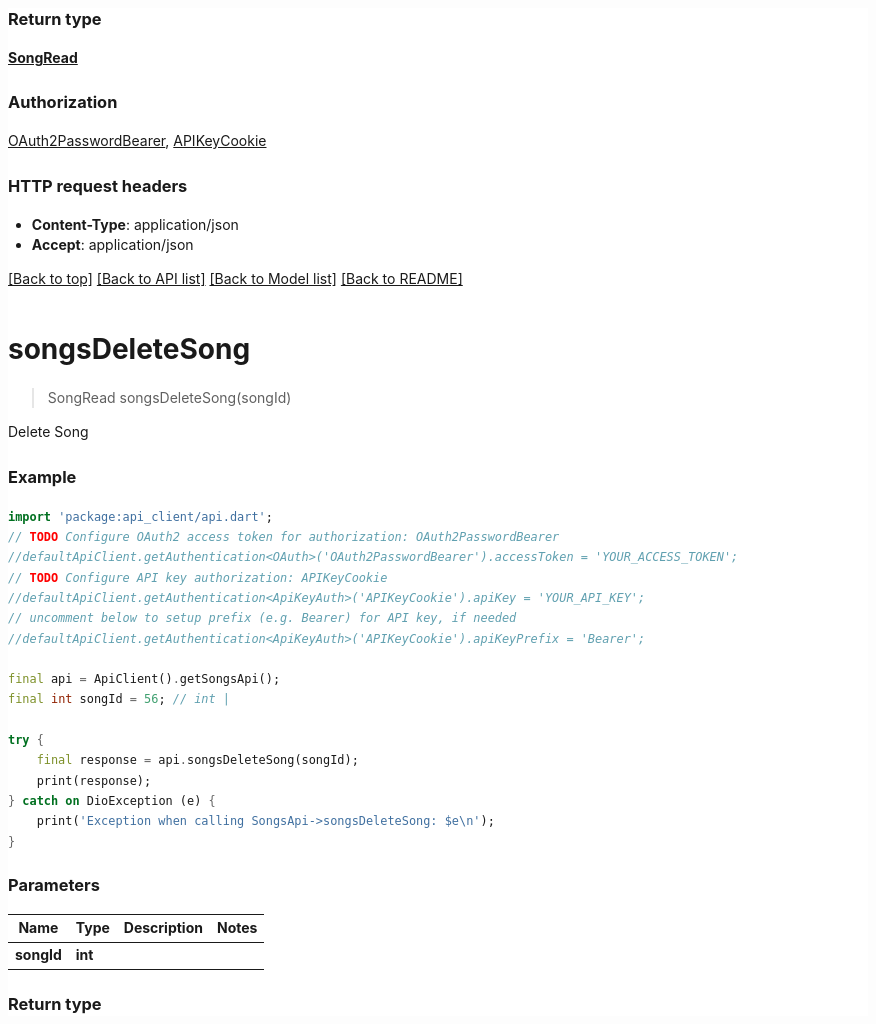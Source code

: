 ### Return type

[**SongRead**](SongRead.md)

### Authorization

[OAuth2PasswordBearer](../README.md#OAuth2PasswordBearer), [APIKeyCookie](../README.md#APIKeyCookie)

### HTTP request headers

 - **Content-Type**: application/json
 - **Accept**: application/json

[[Back to top]](#) [[Back to API list]](../README.md#documentation-for-api-endpoints) [[Back to Model list]](../README.md#documentation-for-models) [[Back to README]](../README.md)

# **songsDeleteSong**
> SongRead songsDeleteSong(songId)

Delete Song

### Example
```dart
import 'package:api_client/api.dart';
// TODO Configure OAuth2 access token for authorization: OAuth2PasswordBearer
//defaultApiClient.getAuthentication<OAuth>('OAuth2PasswordBearer').accessToken = 'YOUR_ACCESS_TOKEN';
// TODO Configure API key authorization: APIKeyCookie
//defaultApiClient.getAuthentication<ApiKeyAuth>('APIKeyCookie').apiKey = 'YOUR_API_KEY';
// uncomment below to setup prefix (e.g. Bearer) for API key, if needed
//defaultApiClient.getAuthentication<ApiKeyAuth>('APIKeyCookie').apiKeyPrefix = 'Bearer';

final api = ApiClient().getSongsApi();
final int songId = 56; // int | 

try {
    final response = api.songsDeleteSong(songId);
    print(response);
} catch on DioException (e) {
    print('Exception when calling SongsApi->songsDeleteSong: $e\n');
}
```

### Parameters

Name | Type | Description  | Notes
------------- | ------------- | ------------- | -------------
 **songId** | **int**|  | 

### Return type
